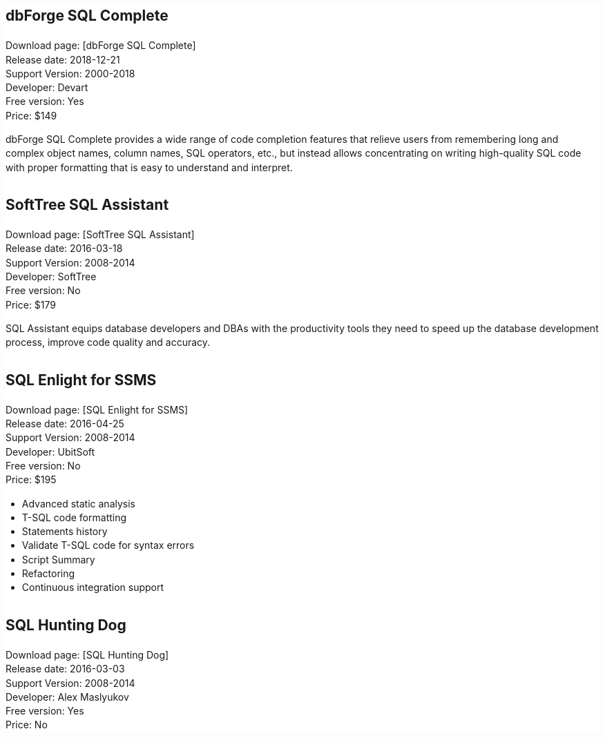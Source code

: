 
<a id="dbforge-sql-complete"></a>
## dbForge SQL Complete
Download page: [dbForge SQL Complete]<br/>
Release date: 2018-12-21<br/>
Support Version: 2000-2018<br/>
Developer: Devart<br/>
Free version: Yes<br/>
Price: $149

dbForge SQL Complete provides a wide range of code completion features that relieve users from remembering long and complex object names,
column names, SQL operators, etc., but instead allows concentrating on writing high-quality SQL code with proper formatting that is easy to understand and interpret.


<a id="softtree-sql-assistant"></a>
## SoftTree SQL Assistant
Download page: [SoftTree SQL Assistant]<br/>
Release date: 2016-03-18<br/>
Support Version: 2008-2014<br/>
Developer: SoftTree<br/>
Free version: No<br/>
Price: $179

SQL Assistant equips database developers and DBAs with the productivity tools they need to speed up the database development process, improve code quality and accuracy.


<a id="sql-enlight-for-ssms"></a>
## SQL Enlight for SSMS
Download page: [SQL Enlight for SSMS]<br/>
Release date: 2016-04-25<br/>
Support Version: 2008-2014<br/>
Developer: UbitSoft<br/>
Free version: No<br/>
Price: $195

 - Advanced static analysis
 - T-SQL code formatting
 - Statements history
 - Validate T-SQL code for syntax errors
 - Script Summary
 - Refactoring
 - Continuous integration support


<a id="sql-hunting-dog"></a>
## SQL Hunting Dog
Download page: [SQL Hunting Dog]<br/>
Release date: 2016-03-03<br/>
Support Version: 2008-2014<br/>
Developer: Alex Maslyukov<br/>
Free version: Yes<br/>
Price: No
